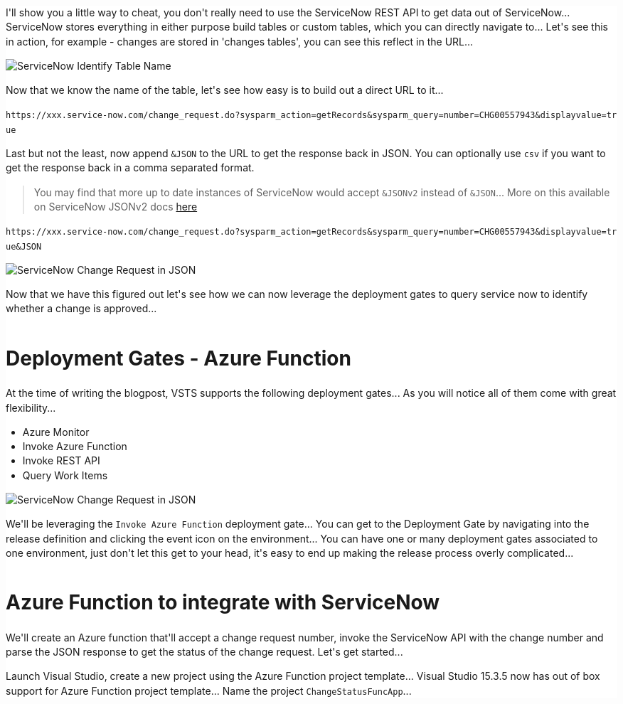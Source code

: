 I'll show you a little way to cheat, you don't really need to use the ServiceNow REST API to get data out of ServiceNow... ServiceNow stores everything in either purpose build tables or custom tables, which you can directly navigate to... Let's see this in action, for example - changes are stored in 'changes tables', you can see this reflect in the URL... 

![ServiceNow Identify Table Name]({{site.url}}/images/screenshots/tarun/Dec17/SnowCrNo.jpg)

Now that we know the name of the table, let's see how easy is to build out a direct URL to it... 

`https://xxx.service-now.com/change_request.do?sysparm_action=getRecords&sysparm_query=number=CHG00557943&displayvalue=true`

Last but not the least, now append `&JSON` to the URL to get the response back in JSON. You can optionally use `csv` if you want to get the response back in a comma separated format.

> You may find that more up to date instances of ServiceNow would accept `&JSONv2` instead of `&JSON`... More on this available on ServiceNow JSONv2 docs [here](https://docs.servicenow.com/bundle/jakarta-servicenow-platform/page/integrate/inbound-other-web-services/concept/c_JSONv2WebService.html?title=JSONv2_Web_Service)

`https://xxx.service-now.com/change_request.do?sysparm_action=getRecords&sysparm_query=number=CHG00557943&displayvalue=true&JSON`

![ServiceNow Change Request in JSON]({{site.url}}/images/screenshots/tarun/Dec17/SnowCrJson.jpg)

Now that we have this figured out let's see how we can now leverage the deployment gates to query service now to identify whether a change is approved... 

# Deployment Gates - Azure Function
At the time of writing the blogpost, VSTS supports the following deployment gates... As you will notice all of them come with great flexibility... 
+ Azure Monitor
+ Invoke Azure Function
+ Invoke REST API
+ Query Work Items

![ServiceNow Change Request in JSON]({{site.url}}/images/screenshots/tarun/Dec17/VstsDeploymentGate.jpg)

We'll be leveraging the `Invoke Azure Function` deployment gate... You can get to the Deployment Gate by navigating into the release definition and clicking the event icon on the environment... You can have one or many deployment gates associated to one environment, just don't let this get to your head, it's easy to end up making the release process overly complicated... 

# Azure Function to integrate with ServiceNow

We'll create an Azure function that'll accept a change request number, invoke the ServiceNow API with the change number and parse the JSON response to get the status of the change request. Let's get started...

Launch Visual Studio, create a new project using the Azure Function project template... Visual Studio 15.3.5 now has out of box support for Azure Function project template... Name the project `ChangeStatusFuncApp`...
